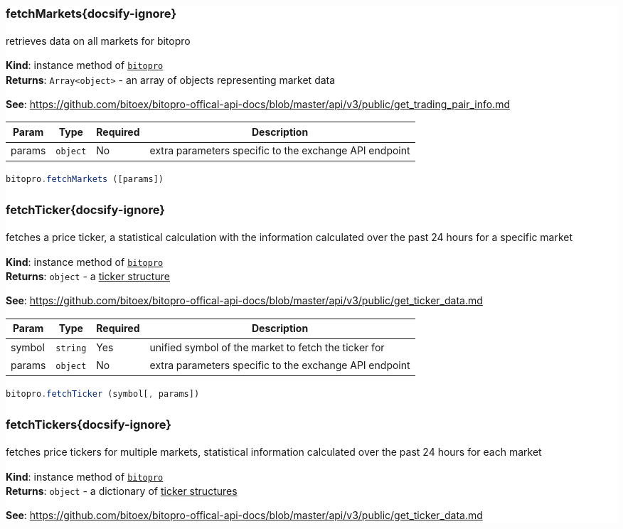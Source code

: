 
<a name="fetchMarkets" id="fetchmarkets"></a>

### fetchMarkets{docsify-ignore}
retrieves data on all markets for bitopro

**Kind**: instance method of [<code>bitopro</code>](#bitopro)  
**Returns**: <code>Array&lt;object&gt;</code> - an array of objects representing market data

**See**: https://github.com/bitoex/bitopro-offical-api-docs/blob/master/api/v3/public/get_trading_pair_info.md  

| Param | Type | Required | Description |
| --- | --- | --- | --- |
| params | <code>object</code> | No | extra parameters specific to the exchange API endpoint |


```javascript
bitopro.fetchMarkets ([params])
```


<a name="fetchTicker" id="fetchticker"></a>

### fetchTicker{docsify-ignore}
fetches a price ticker, a statistical calculation with the information calculated over the past 24 hours for a specific market

**Kind**: instance method of [<code>bitopro</code>](#bitopro)  
**Returns**: <code>object</code> - a [ticker structure](https://docs.ccxt.com/#/?id=ticker-structure)

**See**: https://github.com/bitoex/bitopro-offical-api-docs/blob/master/api/v3/public/get_ticker_data.md  

| Param | Type | Required | Description |
| --- | --- | --- | --- |
| symbol | <code>string</code> | Yes | unified symbol of the market to fetch the ticker for |
| params | <code>object</code> | No | extra parameters specific to the exchange API endpoint |


```javascript
bitopro.fetchTicker (symbol[, params])
```


<a name="fetchTickers" id="fetchtickers"></a>

### fetchTickers{docsify-ignore}
fetches price tickers for multiple markets, statistical information calculated over the past 24 hours for each market

**Kind**: instance method of [<code>bitopro</code>](#bitopro)  
**Returns**: <code>object</code> - a dictionary of [ticker structures](https://docs.ccxt.com/#/?id=ticker-structure)

**See**: https://github.com/bitoex/bitopro-offical-api-docs/blob/master/api/v3/public/get_ticker_data.md  
